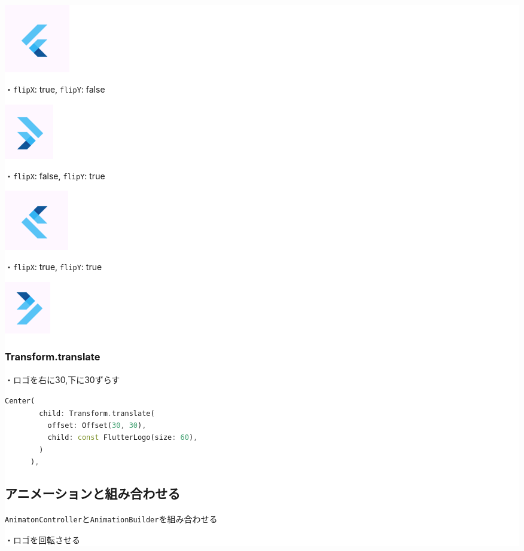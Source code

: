 ![flip1](/images/flip1.png)

・`flipX`: true, `flipY`: false

![flip2](/images/flip2.png)

・`flipX`: false, `flipY`: true

![flip3](/images/flip3.png)

・`flipX`: true, `flipY`: true

![flip4](/images/flip4.png)


### Transform.translate

・ロゴを右に30,下に30ずらす

```dart
Center(
        child: Transform.translate(
          offset: Offset(30, 30),
          child: const FlutterLogo(size: 60),
        )
      ),
```
## アニメーションと組み合わせる

`AnimatonController`と`AnimationBuilder`を組み合わせる


・ロゴを回転させる
